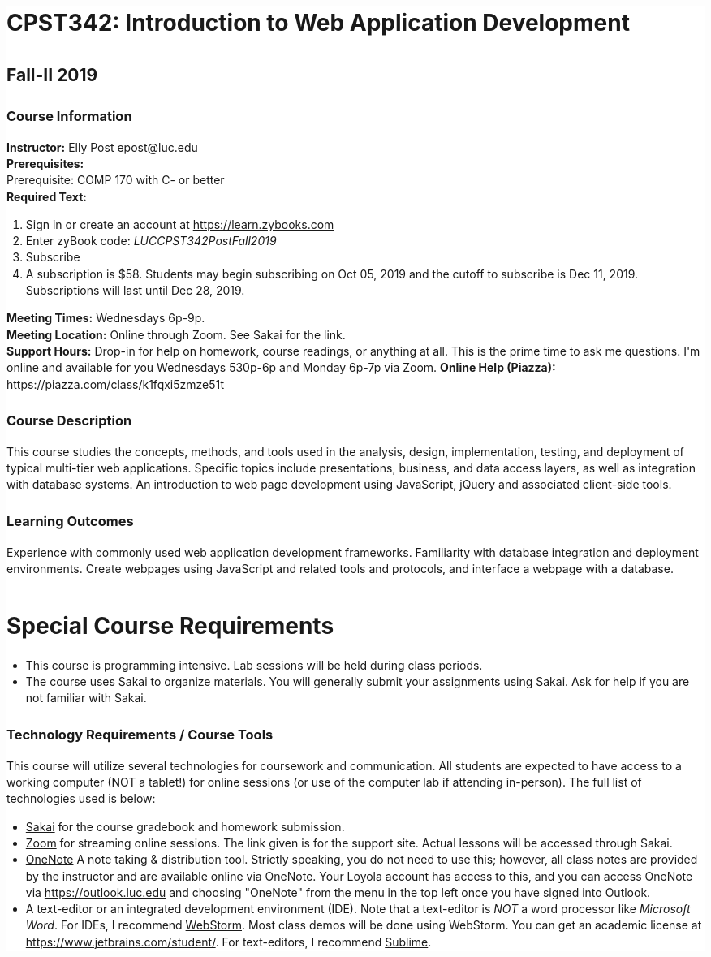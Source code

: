 # CPST342: Introduction to Web Application Development
## Fall-II 2019 


### Course Information  
**Instructor:** Elly Post [epost@luc.edu](epost@luc.edu)  
**Prerequisites:** 	
Prerequisite: COMP 170 with C- or better   
**Required Text:**

1. Sign in or create an account at <https://learn.zybooks.com>
2. Enter zyBook code: _LUCCPST342PostFall2019_
3. Subscribe
4. A subscription is $58. Students may begin subscribing on Oct 05, 2019 and the cutoff to subscribe is Dec 11, 2019. Subscriptions will last until Dec 28, 2019.

**Meeting Times:**  Wednesdays 6p-9p.  
**Meeting Location:** Online through Zoom. See Sakai for the link.  
**Support Hours:** Drop-in for help on homework, course readings, or anything at all. This is the prime time to ask me questions. I'm online and available for you Wednesdays 530p-6p and Monday 6p-7p via Zoom.
**Online Help (Piazza):** <https://piazza.com/class/k1fqxi5zmze51t>


### Course Description
	
This course studies the concepts, methods, and tools used in the analysis, design, implementation, testing, and deployment of typical multi-tier web applications. Specific topics include presentations, business, and data access layers, as well as integration with database systems. An introduction to web page development using JavaScript, jQuery and associated client-side tools.   

### Learning Outcomes

Experience with commonly used web application development frameworks. Familiarity with database integration and deployment environments. Create webpages using JavaScript and related tools and protocols, and interface a webpage with a database.  


# Special Course Requirements

* This course is programming intensive. Lab sessions will be held during class periods. 
* The course uses Sakai to organize materials. You will generally submit your assignments using Sakai. Ask for help if you are not familiar with Sakai.  


### Technology Requirements / Course Tools
This course will utilize several technologies for coursework and communication. All students are expected to have access to a working computer (NOT a tablet!) for online sessions (or use of the computer lab if attending in-person). The full list of technologies used is below:  

* [Sakai](http://sakai.luc.edu) for the course gradebook and homework submission.   
* [Zoom](https://zoom.us) for streaming online sessions. The link given is for the support site. Actual lessons will be accessed through Sakai. 
* [OneNote](https://www.office.com/launch/onenote?auth=2) A note taking & distribution tool. Strictly speaking, you do not need to use this; however, all class notes are provided by the instructor and are available online via OneNote. Your Loyola account has access to this, and you can access OneNote via <https://outlook.luc.edu> and choosing "OneNote" from the menu in the top left once you have signed into Outlook.
* A text-editor or an integrated development environment (IDE). Note that a text-editor is *NOT* a word processor like _Microsoft Word_. For IDEs, I recommend [WebStorm](https://www.jetbrains.com/webstorm/). Most class demos will be done using WebStorm. You can get an academic license at <https://www.jetbrains.com/student/>. For text-editors, I recommend [Sublime](https://www.sublimetext.com/).